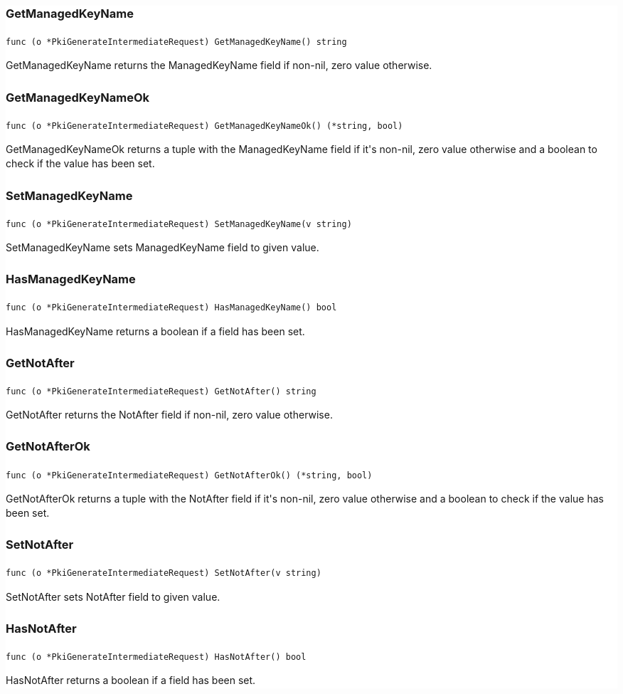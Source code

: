 


### GetManagedKeyName

`func (o *PkiGenerateIntermediateRequest) GetManagedKeyName() string`

GetManagedKeyName returns the ManagedKeyName field if non-nil, zero value otherwise.

### GetManagedKeyNameOk

`func (o *PkiGenerateIntermediateRequest) GetManagedKeyNameOk() (*string, bool)`

GetManagedKeyNameOk returns a tuple with the ManagedKeyName field if it's non-nil, zero value otherwise
and a boolean to check if the value has been set.

### SetManagedKeyName

`func (o *PkiGenerateIntermediateRequest) SetManagedKeyName(v string)`

SetManagedKeyName sets ManagedKeyName field to given value.


### HasManagedKeyName

`func (o *PkiGenerateIntermediateRequest) HasManagedKeyName() bool`

HasManagedKeyName returns a boolean if a field has been set.




### GetNotAfter

`func (o *PkiGenerateIntermediateRequest) GetNotAfter() string`

GetNotAfter returns the NotAfter field if non-nil, zero value otherwise.

### GetNotAfterOk

`func (o *PkiGenerateIntermediateRequest) GetNotAfterOk() (*string, bool)`

GetNotAfterOk returns a tuple with the NotAfter field if it's non-nil, zero value otherwise
and a boolean to check if the value has been set.

### SetNotAfter

`func (o *PkiGenerateIntermediateRequest) SetNotAfter(v string)`

SetNotAfter sets NotAfter field to given value.


### HasNotAfter

`func (o *PkiGenerateIntermediateRequest) HasNotAfter() bool`

HasNotAfter returns a boolean if a field has been set.

